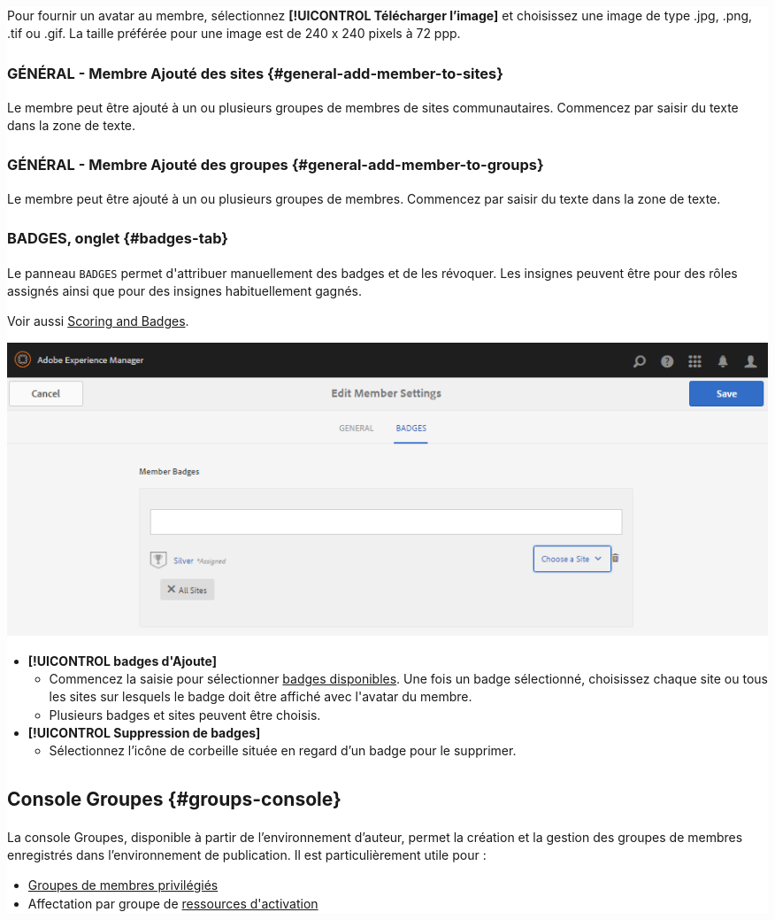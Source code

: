 Pour fournir un avatar au membre, sélectionnez **[!UICONTROL Télécharger l’image]** et choisissez une image de type .jpg, .png, .tif ou .gif. La taille préférée pour une image est de 240 x 240 pixels à 72 ppp.

### GÉNÉRAL - Membre Ajouté des sites {#general-add-member-to-sites}

Le membre peut être ajouté à un ou plusieurs groupes de membres de sites communautaires. Commencez par saisir du texte dans la zone de texte.

### GÉNÉRAL - Membre Ajouté des groupes {#general-add-member-to-groups}

Le membre peut être ajouté à un ou plusieurs groupes de membres. Commencez par saisir du texte dans la zone de texte.

### BADGES, onglet {#badges-tab}

Le panneau `BADGES` permet d&#39;attribuer manuellement des badges et de les révoquer. Les insignes peuvent être pour des rôles assignés ainsi que pour des insignes habituellement gagnés.

Voir aussi [Scoring and Badges](implementing-scoring.md).

![create-Member2](assets/create-member2.png)

* **[!UICONTROL badges d&#39;Ajoute]**
   * Commencez la saisie pour sélectionner [badges disponibles](badges.md). Une fois un badge sélectionné, choisissez chaque site ou tous les sites sur lesquels le badge doit être affiché avec l&#39;avatar du membre.
   * Plusieurs badges et sites peuvent être choisis.
* **[!UICONTROL Suppression de badges]**
   * Sélectionnez l’icône de corbeille située en regard d’un badge pour le supprimer.

## Console Groupes {#groups-console}

La console Groupes, disponible à partir de l’environnement d’auteur, permet la création et la gestion des groupes de membres enregistrés dans l’environnement de publication. Il est particulièrement utile pour :
* [Groupes de membres privilégiés](users.md#privilegedmembersgroups)
* Affectation par groupe de [ressources d&#39;activation](resources.md)
